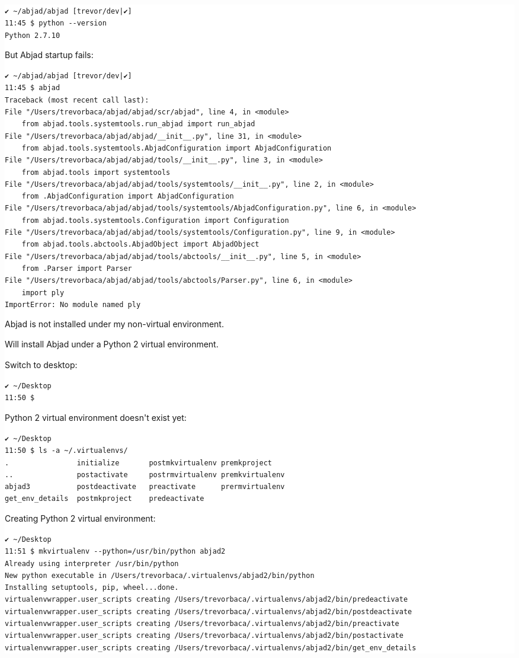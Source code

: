     ✔ ~/abjad/abjad [trevor/dev|✔] 
    11:45 $ python --version
    Python 2.7.10

But Abjad startup fails:

    ✔ ~/abjad/abjad [trevor/dev|✔] 
    11:45 $ abjad
    Traceback (most recent call last):
    File "/Users/trevorbaca/abjad/abjad/scr/abjad", line 4, in <module>
        from abjad.tools.systemtools.run_abjad import run_abjad
    File "/Users/trevorbaca/abjad/abjad/__init__.py", line 31, in <module>
        from abjad.tools.systemtools.AbjadConfiguration import AbjadConfiguration
    File "/Users/trevorbaca/abjad/abjad/tools/__init__.py", line 3, in <module>
        from abjad.tools import systemtools
    File "/Users/trevorbaca/abjad/abjad/tools/systemtools/__init__.py", line 2, in <module>
        from .AbjadConfiguration import AbjadConfiguration
    File "/Users/trevorbaca/abjad/abjad/tools/systemtools/AbjadConfiguration.py", line 6, in <module>
        from abjad.tools.systemtools.Configuration import Configuration
    File "/Users/trevorbaca/abjad/abjad/tools/systemtools/Configuration.py", line 9, in <module>
        from abjad.tools.abctools.AbjadObject import AbjadObject
    File "/Users/trevorbaca/abjad/abjad/tools/abctools/__init__.py", line 5, in <module>
        from .Parser import Parser
    File "/Users/trevorbaca/abjad/abjad/tools/abctools/Parser.py", line 6, in <module>
        import ply
    ImportError: No module named ply

Abjad is not installed under my non-virtual environment.

Will install Abjad under a Python 2 virtual environment.

Switch to desktop:

    ✔ ~/Desktop 
    11:50 $ 

Python 2 virtual environment doesn't exist yet:

    ✔ ~/Desktop 
    11:50 $ ls -a ~/.virtualenvs/
    .                initialize       postmkvirtualenv premkproject
    ..               postactivate     postrmvirtualenv premkvirtualenv
    abjad3           postdeactivate   preactivate      prermvirtualenv
    get_env_details  postmkproject    predeactivate

Creating Python 2 virtual environment:

    ✔ ~/Desktop 
    11:51 $ mkvirtualenv --python=/usr/bin/python abjad2
    Already using interpreter /usr/bin/python
    New python executable in /Users/trevorbaca/.virtualenvs/abjad2/bin/python
    Installing setuptools, pip, wheel...done.
    virtualenvwrapper.user_scripts creating /Users/trevorbaca/.virtualenvs/abjad2/bin/predeactivate
    virtualenvwrapper.user_scripts creating /Users/trevorbaca/.virtualenvs/abjad2/bin/postdeactivate
    virtualenvwrapper.user_scripts creating /Users/trevorbaca/.virtualenvs/abjad2/bin/preactivate
    virtualenvwrapper.user_scripts creating /Users/trevorbaca/.virtualenvs/abjad2/bin/postactivate
    virtualenvwrapper.user_scripts creating /Users/trevorbaca/.virtualenvs/abjad2/bin/get_env_details
